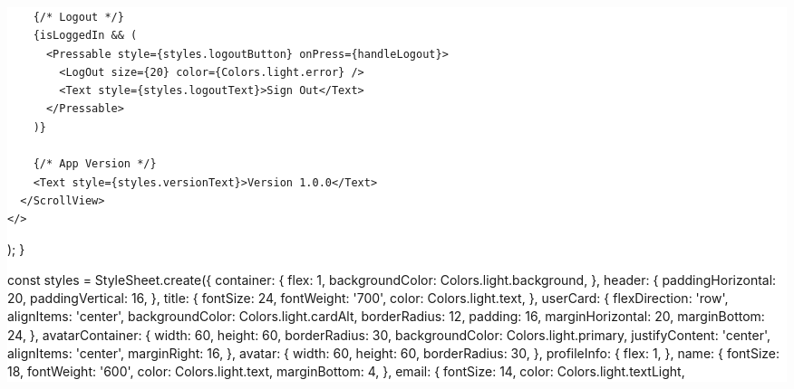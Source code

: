         {/* Logout */}
        {isLoggedIn && (
          <Pressable style={styles.logoutButton} onPress={handleLogout}>
            <LogOut size={20} color={Colors.light.error} />
            <Text style={styles.logoutText}>Sign Out</Text>
          </Pressable>
        )}

        {/* App Version */}
        <Text style={styles.versionText}>Version 1.0.0</Text>
      </ScrollView>
    </>
  );
}

const styles = StyleSheet.create({
  container: {
    flex: 1,
    backgroundColor: Colors.light.background,
  },
  header: {
    paddingHorizontal: 20,
    paddingVertical: 16,
  },
  title: {
    fontSize: 24,
    fontWeight: '700',
    color: Colors.light.text,
  },
  userCard: {
    flexDirection: 'row',
    alignItems: 'center',
    backgroundColor: Colors.light.cardAlt,
    borderRadius: 12,
    padding: 16,
    marginHorizontal: 20,
    marginBottom: 24,
  },
  avatarContainer: {
    width: 60,
    height: 60,
    borderRadius: 30,
    backgroundColor: Colors.light.primary,
    justifyContent: 'center',
    alignItems: 'center',
    marginRight: 16,
  },
  avatar: {
    width: 60,
    height: 60,
    borderRadius: 30,
  },
  profileInfo: {
    flex: 1,
  },
  name: {
    fontSize: 18,
    fontWeight: '600',
    color: Colors.light.text,
    marginBottom: 4,
  },
  email: {
    fontSize: 14,
    color: Colors.light.textLight,